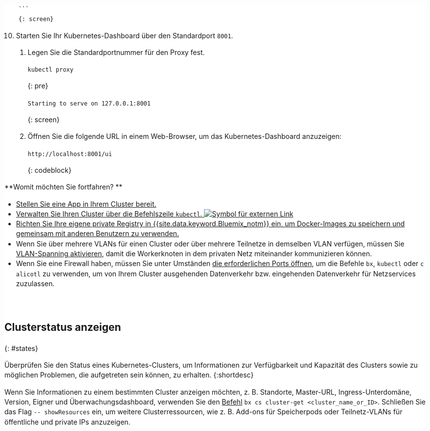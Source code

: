         ```
        {: screen}

10. Starten Sie Ihr Kubernetes-Dashboard über den Standardport `8001`.
    1.  Legen Sie die Standardportnummer für den Proxy fest.

        ```
        kubectl proxy
        ```
        {: pre}

        ```
        Starting to serve on 127.0.0.1:8001
        ```
        {: screen}

    2.  Öffnen Sie die folgende URL in einem Web-Browser, um das Kubernetes-Dashboard anzuzeigen:

        ```
        http://localhost:8001/ui
        ```
        {: codeblock}


**Womit möchten Sie fortfahren? **


-   [Stellen Sie eine App in Ihrem Cluster bereit.](cs_app.html#app_cli)
-   [Verwalten Sie Ihren Cluster über die Befehlszeile `kubectl`. ![Symbol für externen Link](../icons/launch-glyph.svg "Symbol für externen Link")](https://kubernetes.io/docs/reference/kubectl/overview/)
-   [Richten Sie Ihre eigene private Registry in {{site.data.keyword.Bluemix_notm}} ein, um Docker-Images zu speichern und gemeinsam mit anderen Benutzern zu verwenden.](/docs/services/Registry/index.html)
- Wenn Sie über mehrere VLANs für einen Cluster oder über mehrere Teilnetze in demselben VLAN verfügen, müssen Sie [VLAN-Spanning aktivieren](/docs/infrastructure/vlans/vlan-spanning.html#enable-or-disable-vlan-spanning), damit die Workerknoten in dem privaten Netz miteinander kommunizieren können.
- Wenn Sie eine Firewall haben, müssen Sie unter Umständen [die erforderlichen Ports öffnen](cs_firewall.html#firewall), um die Befehle `bx`, `kubectl` oder `calicotl` zu verwenden, um von Ihrem Cluster ausgehenden Datenverkehr bzw. eingehenden Datenverkehr für Netzservices zuzulassen.

<br />





## Clusterstatus anzeigen
{: #states}

Überprüfen Sie den Status eines Kubernetes-Clusters, um Informationen zur Verfügbarkeit und Kapazität des Clusters sowie zu möglichen Problemen, die aufgetreten sein können, zu erhalten.
{:shortdesc}

Wenn Sie Informationen zu einem bestimmten Cluster anzeigen möchten, z. B. Standorte, Master-URL, Ingress-Unterdomäne, Version, Eigner und Überwachungsdashboard, verwenden Sie den [Befehl](cs_cli_reference.html#cs_cluster_get) `bx cs cluster-get <cluster_name_or_ID>`. Schließen Sie das Flag `-- showResources` ein, um weitere Clusterressourcen, wie z. B. Add-ons für Speicherpods oder Teilnetz-VLANs für öffentliche und private IPs anzuzeigen.
